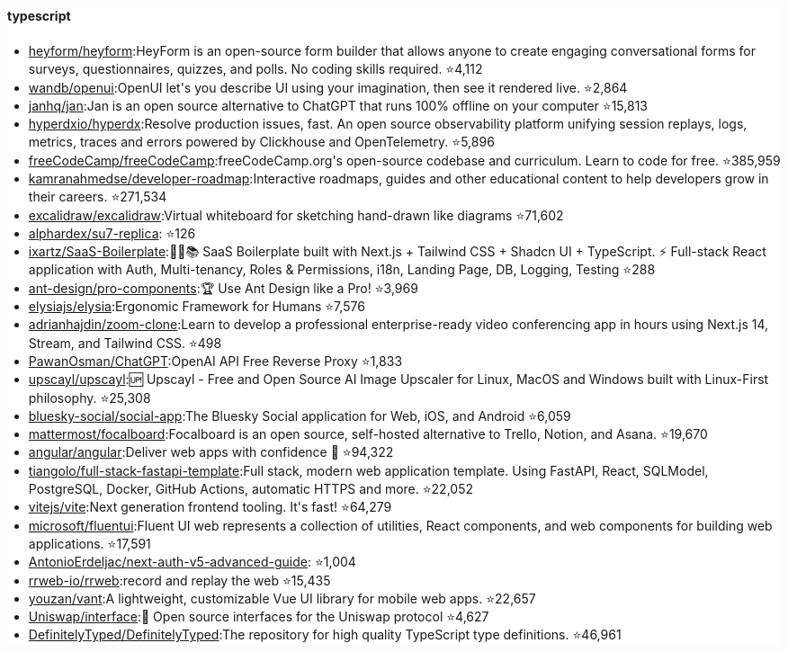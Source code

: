 #### typescript
* [heyform/heyform](https://github.com/heyform/heyform):HeyForm is an open-source form builder that allows anyone to create engaging conversational forms for surveys, questionnaires, quizzes, and polls. No coding skills required. ⭐4,112
* [wandb/openui](https://github.com/wandb/openui):OpenUI let's you describe UI using your imagination, then see it rendered live. ⭐2,864
* [janhq/jan](https://github.com/janhq/jan):Jan is an open source alternative to ChatGPT that runs 100% offline on your computer ⭐15,813
* [hyperdxio/hyperdx](https://github.com/hyperdxio/hyperdx):Resolve production issues, fast. An open source observability platform unifying session replays, logs, metrics, traces and errors powered by Clickhouse and OpenTelemetry. ⭐5,896
* [freeCodeCamp/freeCodeCamp](https://github.com/freeCodeCamp/freeCodeCamp):freeCodeCamp.org's open-source codebase and curriculum. Learn to code for free. ⭐385,959
* [kamranahmedse/developer-roadmap](https://github.com/kamranahmedse/developer-roadmap):Interactive roadmaps, guides and other educational content to help developers grow in their careers. ⭐271,534
* [excalidraw/excalidraw](https://github.com/excalidraw/excalidraw):Virtual whiteboard for sketching hand-drawn like diagrams ⭐71,602
* [alphardex/su7-replica](https://github.com/alphardex/su7-replica): ⭐126
* [ixartz/SaaS-Boilerplate](https://github.com/ixartz/SaaS-Boilerplate):🚀🎉📚 SaaS Boilerplate built with Next.js + Tailwind CSS + Shadcn UI + TypeScript. ⚡️ Full-stack React application with Auth, Multi-tenancy, Roles & Permissions, i18n, Landing Page, DB, Logging, Testing ⭐288
* [ant-design/pro-components](https://github.com/ant-design/pro-components):🏆 Use Ant Design like a Pro! ⭐3,969
* [elysiajs/elysia](https://github.com/elysiajs/elysia):Ergonomic Framework for Humans ⭐7,576
* [adrianhajdin/zoom-clone](https://github.com/adrianhajdin/zoom-clone):Learn to develop a professional enterprise-ready video conferencing app in hours using Next.js 14, Stream, and Tailwind CSS. ⭐498
* [PawanOsman/ChatGPT](https://github.com/PawanOsman/ChatGPT):OpenAI API Free Reverse Proxy ⭐1,833
* [upscayl/upscayl](https://github.com/upscayl/upscayl):🆙 Upscayl - Free and Open Source AI Image Upscaler for Linux, MacOS and Windows built with Linux-First philosophy. ⭐25,308
* [bluesky-social/social-app](https://github.com/bluesky-social/social-app):The Bluesky Social application for Web, iOS, and Android ⭐6,059
* [mattermost/focalboard](https://github.com/mattermost/focalboard):Focalboard is an open source, self-hosted alternative to Trello, Notion, and Asana. ⭐19,670
* [angular/angular](https://github.com/angular/angular):Deliver web apps with confidence 🚀 ⭐94,322
* [tiangolo/full-stack-fastapi-template](https://github.com/tiangolo/full-stack-fastapi-template):Full stack, modern web application template. Using FastAPI, React, SQLModel, PostgreSQL, Docker, GitHub Actions, automatic HTTPS and more. ⭐22,052
* [vitejs/vite](https://github.com/vitejs/vite):Next generation frontend tooling. It's fast! ⭐64,279
* [microsoft/fluentui](https://github.com/microsoft/fluentui):Fluent UI web represents a collection of utilities, React components, and web components for building web applications. ⭐17,591
* [AntonioErdeljac/next-auth-v5-advanced-guide](https://github.com/AntonioErdeljac/next-auth-v5-advanced-guide): ⭐1,004
* [rrweb-io/rrweb](https://github.com/rrweb-io/rrweb):record and replay the web ⭐15,435
* [youzan/vant](https://github.com/youzan/vant):A lightweight, customizable Vue UI library for mobile web apps. ⭐22,657
* [Uniswap/interface](https://github.com/Uniswap/interface):🦄 Open source interfaces for the Uniswap protocol ⭐4,627
* [DefinitelyTyped/DefinitelyTyped](https://github.com/DefinitelyTyped/DefinitelyTyped):The repository for high quality TypeScript type definitions. ⭐46,961
